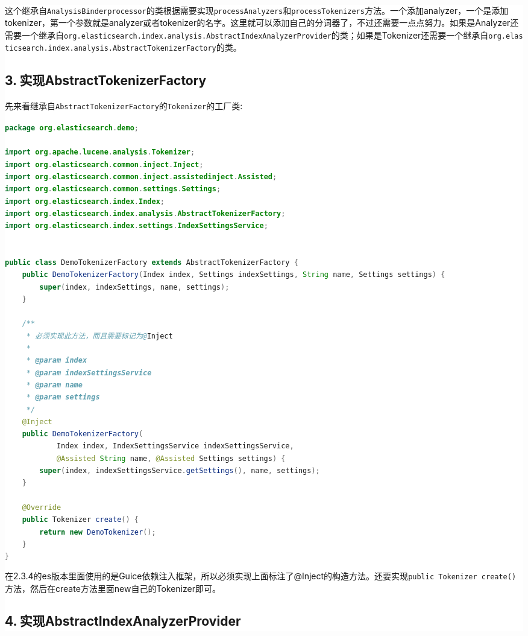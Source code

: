 这个继承自`AnalysisBinderprocessor`的类根据需要实现`processAnalyzers`和`processTokenizers`方法。一个添加analyzer，一个是添加tokenizer，第一个参数就是analyzer或者tokenizer的名字。这里就可以添加自己的分词器了，不过还需要一点点努力。如果是Analyzer还需要一个继承自`org.elasticsearch.index.analysis.AbstractIndexAnalyzerProvider`的类；如果是Tokenizer还需要一个继承自`org.elasticsearch.index.analysis.AbstractTokenizerFactory`的类。

## 3. 实现AbstractTokenizerFactory

先来看继承自`AbstractTokenizerFactory`的`Tokenizer`的工厂类:

```java
package org.elasticsearch.demo;

import org.apache.lucene.analysis.Tokenizer;
import org.elasticsearch.common.inject.Inject;
import org.elasticsearch.common.inject.assistedinject.Assisted;
import org.elasticsearch.common.settings.Settings;
import org.elasticsearch.index.Index;
import org.elasticsearch.index.analysis.AbstractTokenizerFactory;
import org.elasticsearch.index.settings.IndexSettingsService;


public class DemoTokenizerFactory extends AbstractTokenizerFactory {
    public DemoTokenizerFactory(Index index, Settings indexSettings, String name, Settings settings) {
        super(index, indexSettings, name, settings);
    }

    /**
     * 必须实现此方法，而且需要标记为@Inject
     *
     * @param index
     * @param indexSettingsService
     * @param name
     * @param settings
     */
    @Inject
    public DemoTokenizerFactory(
            Index index, IndexSettingsService indexSettingsService,
            @Assisted String name, @Assisted Settings settings) {
        super(index, indexSettingsService.getSettings(), name, settings);
    }

    @Override
    public Tokenizer create() {
        return new DemoTokenizer();
    }
}
```

在2.3.4的es版本里面使用的是Guice依赖注入框架，所以必须实现上面标注了@Inject的构造方法。还要实现`public Tokenizer create()`方法，然后在create方法里面new自己的Tokenizer即可。

## 4. 实现AbstractIndexAnalyzerProvider
